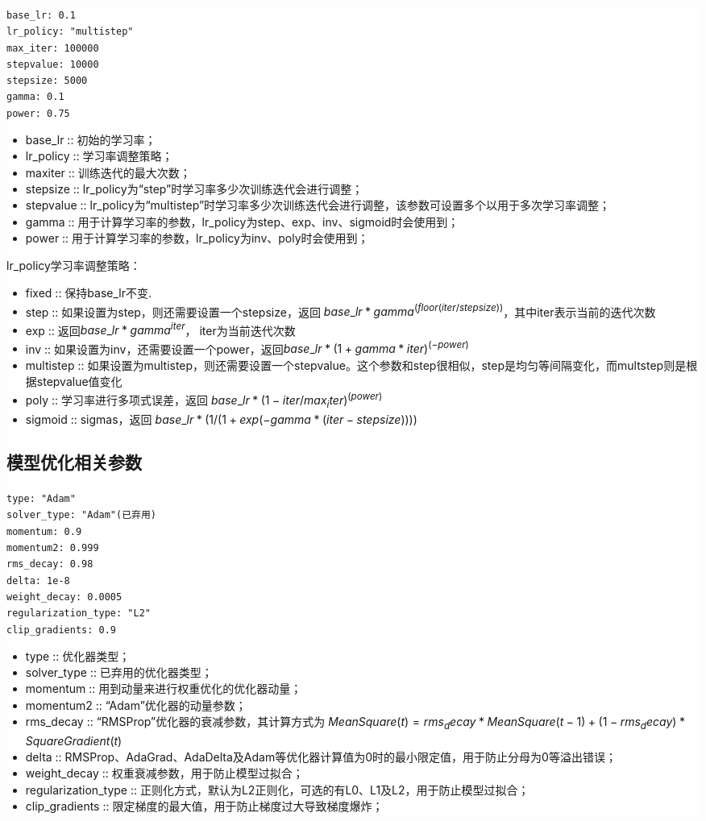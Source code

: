 ```
base_lr: 0.1
lr_policy: "multistep"
max_iter: 100000
stepvalue: 10000
stepsize: 5000
gamma: 0.1
power: 0.75
```
- base_lr :: 初始的学习率；
- lr_policy :: 学习率调整策略；
- maxiter :: 训练迭代的最大次数；
- stepsize :: lr_policy为“step”时学习率多少次训练迭代会进行调整；
- stepvalue :: lr_policy为“multistep”时学习率多少次训练迭代会进行调整，该参数可设置多个以用于多次学习率调整；
- gamma :: 用于计算学习率的参数，lr_policy为step、exp、inv、sigmoid时会使用到；
- power :: 用于计算学习率的参数，lr_policy为inv、poly时会使用到；

lr_policy学习率调整策略：

- fixed :: 保持base_lr不变.
- step :: 如果设置为step，则还需要设置一个stepsize，返回 $base\_lr * gamma^{(floor(iter / stepsize))}$，其中iter表示当前的迭代次数
- exp :: 返回$base\_lr * gamma ^ {iter}$， iter为当前迭代次数
- inv :: 如果设置为inv，还需要设置一个power，返回$base\_lr * (1 + gamma * iter) ^ {(- power)}$
- multistep :: 如果设置为multistep，则还需要设置一个stepvalue。这个参数和step很相似，step是均匀等间隔变化，而multstep则是根据stepvalue值变化
- poly :: 学习率进行多项式误差，返回 $base\_lr * (1 - iter/max_iter) ^{(power)}$
- sigmoid :: sigmas，返回 $base\_lr * ( 1/(1 + exp(-gamma * (iter - stepsize))))$

## 模型优化相关参数

```
type: "Adam"
solver_type: "Adam"(已弃用)
momentum: 0.9
momentum2: 0.999
rms_decay: 0.98
delta: 1e-8
weight_decay: 0.0005
regularization_type: "L2"
clip_gradients: 0.9
```

- type :: 优化器类型；
- solver_type :: 已弃用的优化器类型；
- momentum :: 用到动量来进行权重优化的优化器动量；
- momentum2 :: “Adam”优化器的动量参数；
- rms_decay :: “RMSProp”优化器的衰减参数，其计算方式为 $MeanSquare(t) = rms_decay*MeanSquare(t-1) + (1-rms_decay)*SquareGradient(t)$
- delta :: RMSProp、AdaGrad、AdaDelta及Adam等优化器计算值为0时的最小限定值，用于防止分母为0等溢出错误；
- weight_decay :: 权重衰减参数，用于防止模型过拟合；
- regularization_type :: 正则化方式，默认为L2正则化，可选的有L0、L1及L2，用于防止模型过拟合；
- clip_gradients :: 限定梯度的最大值，用于防止梯度过大导致梯度爆炸；
